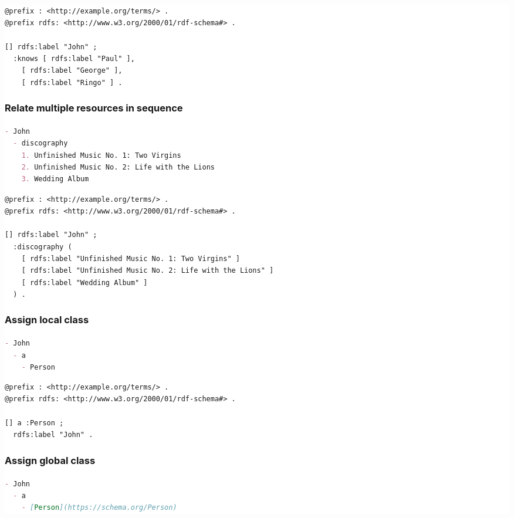 ```turtle
@prefix : <http://example.org/terms/> .
@prefix rdfs: <http://www.w3.org/2000/01/rdf-schema#> .

[] rdfs:label "John" ;
  :knows [ rdfs:label "Paul" ],
    [ rdfs:label "George" ],
    [ rdfs:label "Ringo" ] .
```

### Relate multiple resources in sequence

```markdown
- John
  - discography
    1. Unfinished Music No. 1: Two Virgins
    2. Unfinished Music No. 2: Life with the Lions
    3. Wedding Album
```

```turtle
@prefix : <http://example.org/terms/> .
@prefix rdfs: <http://www.w3.org/2000/01/rdf-schema#> .

[] rdfs:label "John" ;
  :discography (
    [ rdfs:label "Unfinished Music No. 1: Two Virgins" ]
    [ rdfs:label "Unfinished Music No. 2: Life with the Lions" ]
    [ rdfs:label "Wedding Album" ]
  ) .
```

### Assign local class

```markdown
- John
  - a
    - Person
```

```turtle
@prefix : <http://example.org/terms/> .
@prefix rdfs: <http://www.w3.org/2000/01/rdf-schema#> .

[] a :Person ;
  rdfs:label "John" .
```

### Assign global class

```markdown
- John
  - a
    - [Person](https://schema.org/Person)
```

